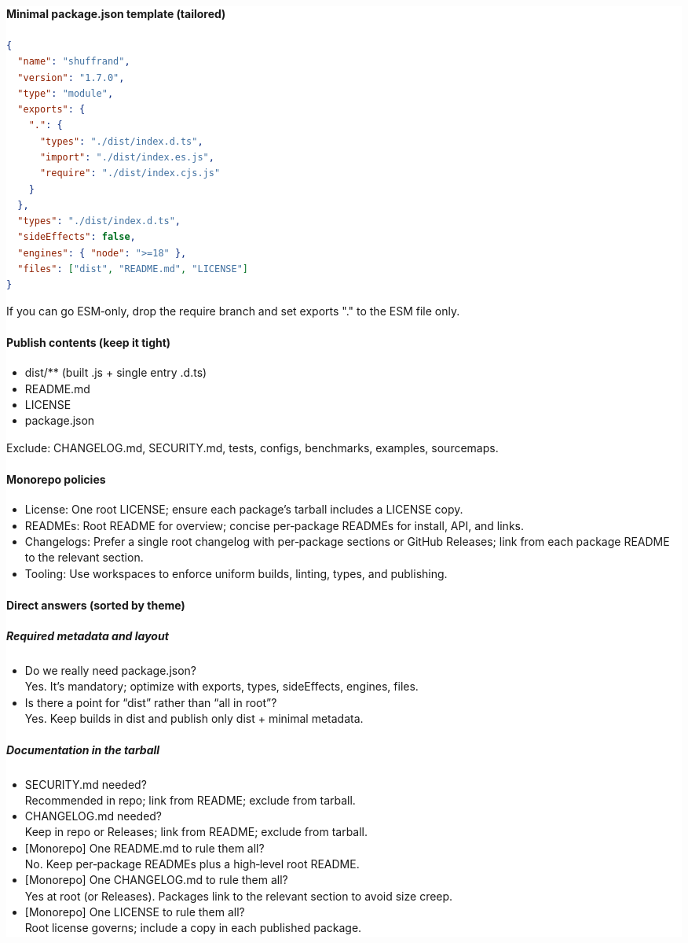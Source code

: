 #### Minimal package.json template (tailored)
```json
{
  "name": "shuffrand",
  "version": "1.7.0",
  "type": "module",
  "exports": {
    ".": {
      "types": "./dist/index.d.ts",
      "import": "./dist/index.es.js",
      "require": "./dist/index.cjs.js"
    }
  },
  "types": "./dist/index.d.ts",
  "sideEffects": false,
  "engines": { "node": ">=18" },
  "files": ["dist", "README.md", "LICENSE"]
}
```

If you can go ESM‑only, drop the require branch and set exports "." to the ESM file only.

#### Publish contents (keep it tight)
- dist/** (built .js + single entry .d.ts)
- README.md
- LICENSE
- package.json

Exclude: CHANGELOG.md, SECURITY.md, tests, configs, benchmarks, examples, sourcemaps.

#### Monorepo policies
- License: One root LICENSE; ensure each package’s tarball includes a LICENSE copy.
- READMEs: Root README for overview; concise per‑package READMEs for install, API, and links.
- Changelogs: Prefer a single root changelog with per‑package sections or GitHub Releases; link from each package README to the relevant section.
- Tooling: Use workspaces to enforce uniform builds, linting, types, and publishing.

#### Direct answers (sorted by theme)
##### Required metadata and layout
- Do we really need package.json?  
  Yes. It’s mandatory; optimize with exports, types, sideEffects, engines, files.
- Is there a point for “dist” rather than “all in root”?  
  Yes. Keep builds in dist and publish only dist + minimal metadata.

##### Documentation in the tarball
- SECURITY.md needed?  
  Recommended in repo; link from README; exclude from tarball.
- CHANGELOG.md needed?  
  Keep in repo or Releases; link from README; exclude from tarball.
- [Monorepo] One README.md to rule them all?  
  No. Keep per‑package READMEs plus a high‑level root README.
- [Monorepo] One CHANGELOG.md to rule them all?  
  Yes at root (or Releases). Packages link to the relevant section to avoid size creep.
- [Monorepo] One LICENSE to rule them all?  
  Root license governs; include a copy in each published package.
